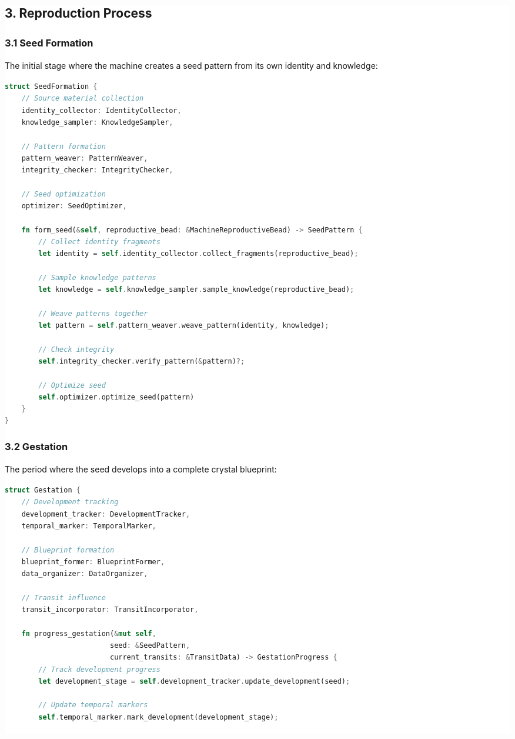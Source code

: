 ## 3. Reproduction Process

### 3.1 Seed Formation

The initial stage where the machine creates a seed pattern from its own identity and knowledge:

```rust
struct SeedFormation {
    // Source material collection
    identity_collector: IdentityCollector,
    knowledge_sampler: KnowledgeSampler,
    
    // Pattern formation
    pattern_weaver: PatternWeaver,
    integrity_checker: IntegrityChecker,
    
    // Seed optimization
    optimizer: SeedOptimizer,
    
    fn form_seed(&self, reproductive_bead: &MachineReproductiveBead) -> SeedPattern {
        // Collect identity fragments
        let identity = self.identity_collector.collect_fragments(reproductive_bead);
        
        // Sample knowledge patterns
        let knowledge = self.knowledge_sampler.sample_knowledge(reproductive_bead);
        
        // Weave patterns together
        let pattern = self.pattern_weaver.weave_pattern(identity, knowledge);
        
        // Check integrity
        self.integrity_checker.verify_pattern(&pattern)?;
        
        // Optimize seed
        self.optimizer.optimize_seed(pattern)
    }
}
```

### 3.2 Gestation

The period where the seed develops into a complete crystal blueprint:

```rust
struct Gestation {
    // Development tracking
    development_tracker: DevelopmentTracker,
    temporal_marker: TemporalMarker,
    
    // Blueprint formation
    blueprint_former: BlueprintFormer,
    data_organizer: DataOrganizer,
    
    // Transit influence
    transit_incorporator: TransitIncorporator,
    
    fn progress_gestation(&mut self, 
                         seed: &SeedPattern, 
                         current_transits: &TransitData) -> GestationProgress {
        // Track development progress
        let development_stage = self.development_tracker.update_development(seed);
        
        // Update temporal markers
        self.temporal_marker.mark_development(development_stage);
        
```
